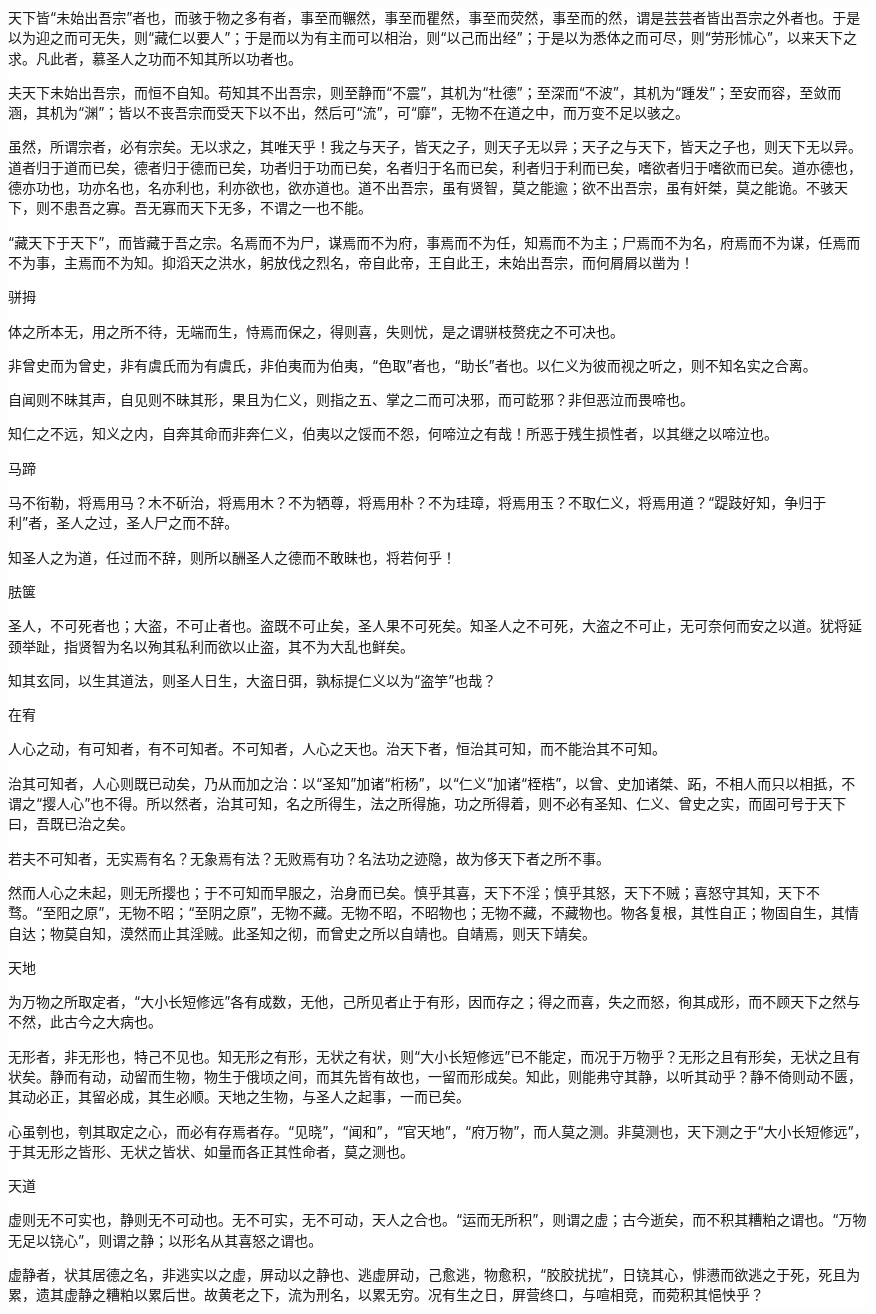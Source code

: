 天下皆“未始出吾宗”者也，而骇于物之多有者，事至而冁然，事至而瞿然，事至而荧然，事至而的然，谓是芸芸者皆出吾宗之外者也。于是以为迎之而可无失，则“藏仁以要人”；于是而以为有主而可以相治，则“以己而出经”；于是以为悉体之而可尽，则“劳形怵心”，以来天下之求。凡此者，慕圣人之功而不知其所以功者也。  

夫天下未始出吾宗，而恒不自知。苟知其不出吾宗，则至静而“不震”，其机为“杜德”；至深而“不波”，其机为“踵发”；至安而容，至敛而涵，其机为“渊”；皆以不丧吾宗而受天下以不出，然后可“流”，可“靡”，无物不在道之中，而万变不足以骇之。  

虽然，所谓宗者，必有宗矣。无以求之，其唯天乎！我之与天子，皆天之子，则天子无以异；天子之与天下，皆天之子也，则天下无以异。道者归于道而已矣，德者归于德而已矣，功者归于功而已矣，名者归于名而已矣，利者归于利而已矣，嗜欲者归于嗜欲而已矣。道亦德也，德亦功也，功亦名也，名亦利也，利亦欲也，欲亦道也。道不出吾宗，虽有贤智，莫之能逾；欲不出吾宗，虽有奸桀，莫之能诡。不骇天下，则不患吾之寡。吾无寡而天下无多，不谓之一也不能。  

“藏天下于天下”，而皆藏于吾之宗。名焉而不为尸，谋焉而不为府，事焉而不为任，知焉而不为主；尸焉而不为名，府焉而不为谋，任焉而不为事，主焉而不为知。抑滔天之洪水，躬放伐之烈名，帝自此帝，王自此王，未始出吾宗，而何屑屑以凿为！  

骈拇  

体之所本无，用之所不待，无端而生，恃焉而保之，得则喜，失则忧，是之谓骈枝赘疣之不可决也。  

非曾史而为曾史，非有虞氏而为有虞氏，非伯夷而为伯夷，“色取”者也，“助长”者也。以仁义为彼而视之听之，则不知名实之合离。  

自闻则不昧其声，自见则不昧其形，果且为仁义，则指之五、掌之二而可决邪，而可龁邪？非但恶泣而畏啼也。  

知仁之不远，知义之内，自奔其命而非奔仁义，伯夷以之馁而不怨，何啼泣之有哉！所恶于残生损性者，以其继之以啼泣也。  

马蹄  

马不衔勒，将焉用马？木不斫治，将焉用木？不为牺尊，将焉用朴？不为珪璋，将焉用玉？不取仁义，将焉用道？“踶跂好知，争归于利”者，圣人之过，圣人尸之而不辞。  

知圣人之为道，任过而不辞，则所以酬圣人之德而不敢昧也，将若何乎！  

胠箧  

圣人，不可死者也；大盗，不可止者也。盗既不可止矣，圣人果不可死矣。知圣人之不可死，大盗之不可止，无可奈何而安之以道。犹将延颈举趾，指贤智为名以殉其私利而欲以止盗，其不为大乱也鲜矣。  

知其玄同，以生其道法，则圣人日生，大盗日弭，孰标提仁义以为“盗竽”也哉？  

在宥  

人心之动，有可知者，有不可知者。不可知者，人心之天也。治天下者，恒治其可知，而不能治其不可知。  

治其可知者，人心则既已动矣，乃从而加之治：以“圣知”加诸“桁杨”，以“仁义”加诸“桎梏”，以曾、史加诸桀、跖，不相人而只以相抵，不谓之“撄人心”也不得。所以然者，治其可知，名之所得生，法之所得施，功之所得着，则不必有圣知、仁义、曾史之实，而固可号于天下曰，吾既已治之矣。  

若夫不可知者，无实焉有名？无象焉有法？无败焉有功？名法功之迹隐，故为侈天下者之所不事。  

然而人心之未起，则无所撄也；于不可知而早服之，治身而已矣。慎乎其喜，天下不淫；慎乎其怒，天下不贼；喜怒守其知，天下不骛。“至阳之原”，无物不昭；“至阴之原”，无物不藏。无物不昭，不昭物也；无物不藏，不藏物也。物各复根，其性自正；物固自生，其情自达；物莫自知，漠然而止其淫贼。此圣知之彻，而曾史之所以自靖也。自靖焉，则天下靖矣。  

天地  

为万物之所取定者，“大小长短修远”各有成数，无他，己所见者止于有形，因而存之；得之而喜，失之而怒，徇其成形，而不顾天下之然与不然，此古今之大病也。  

无形者，非无形也，特己不见也。知无形之有形，无状之有状，则“大小长短修远”已不能定，而况于万物乎？无形之且有形矣，无状之且有状矣。静而有动，动留而生物，物生于俄顷之间，而其先皆有故也，一留而形成矣。知此，则能弗守其静，以听其动乎？静不倚则动不匮，其动必正，其留必成，其生必顺。天地之生物，与圣人之起事，一而已矣。  

心虽刳也，刳其取定之心，而必有存焉者存。“见晓”，“闻和”，“官天地”，“府万物”，而人莫之测。非莫测也，天下测之于“大小长短修远”，于其无形之皆形、无状之皆状、如量而各正其性命者，莫之测也。  

天道  

虚则无不可实也，静则无不可动也。无不可实，无不可动，天人之合也。“运而无所积”，则谓之虚；古今逝矣，而不积其糟粕之谓也。“万物无足以铙心”，则谓之静；以形名从其喜怒之谓也。  

虚静者，状其居德之名，非逃实以之虚，屏动以之静也、逃虚屏动，己愈逃，物愈积，“胶胶扰扰”，日铙其心，悱懑而欲逃之于死，死且为累，遗其虚静之糟粕以累后世。故黄老之下，流为刑名，以累无穷。况有生之日，屏营终口，与喧相竞，而菀积其悒怏乎？  
